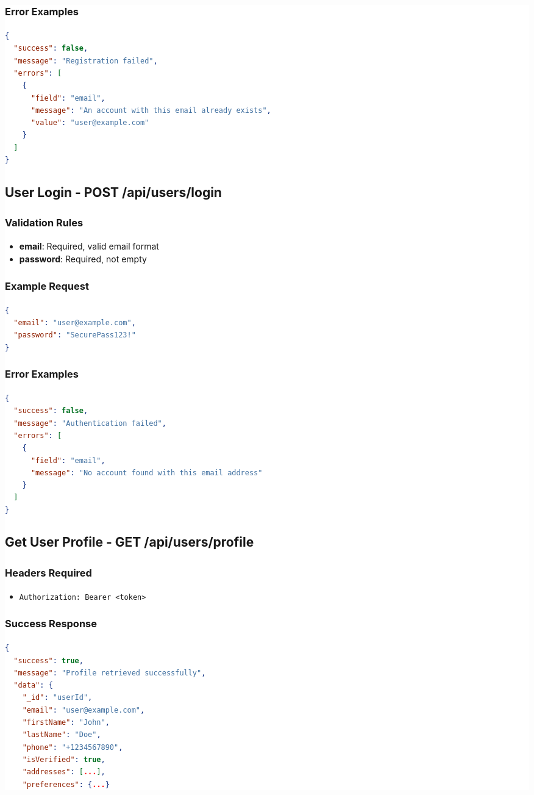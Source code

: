 ### Error Examples
```json
{
  "success": false,
  "message": "Registration failed",
  "errors": [
    {
      "field": "email",
      "message": "An account with this email already exists",
      "value": "user@example.com"
    }
  ]
}
```

## User Login - POST /api/users/login

### Validation Rules
- **email**: Required, valid email format
- **password**: Required, not empty

### Example Request
```json
{
  "email": "user@example.com",
  "password": "SecurePass123!"
}
```

### Error Examples
```json
{
  "success": false,
  "message": "Authentication failed",
  "errors": [
    {
      "field": "email",
      "message": "No account found with this email address"
    }
  ]
}
```

## Get User Profile - GET /api/users/profile

### Headers Required
- `Authorization: Bearer <token>`

### Success Response
```json
{
  "success": true,
  "message": "Profile retrieved successfully",
  "data": {
    "_id": "userId",
    "email": "user@example.com",
    "firstName": "John",
    "lastName": "Doe",
    "phone": "+1234567890",
    "isVerified": true,
    "addresses": [...],
    "preferences": {...}
```